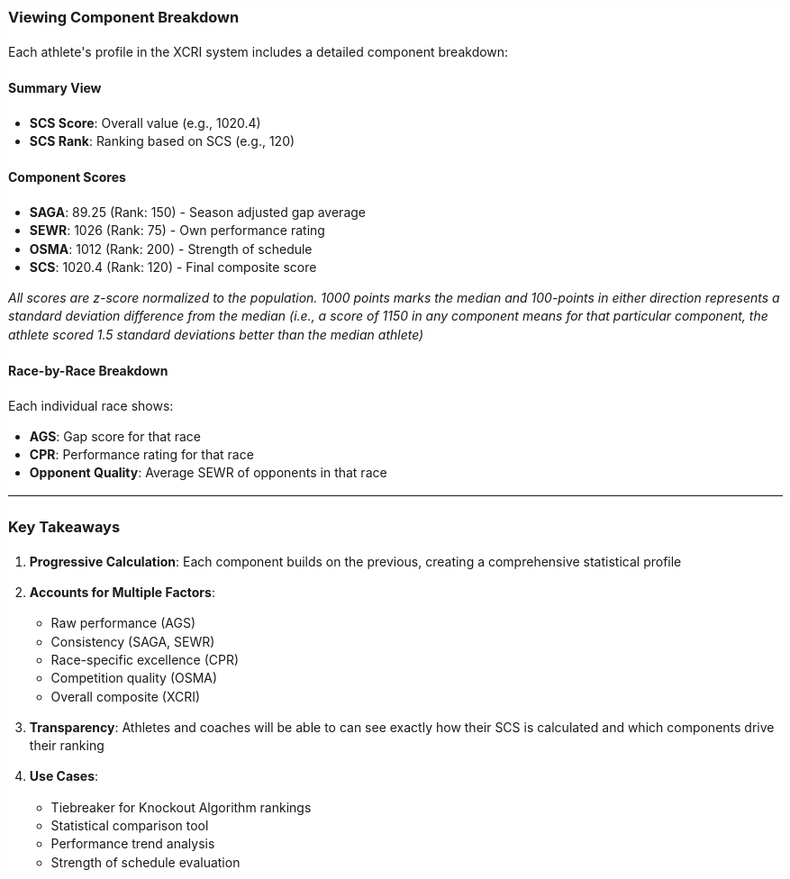 
### Viewing Component Breakdown

Each athlete's profile in the XCRI system includes a detailed component breakdown:

#### **Summary View**

- **SCS Score**: Overall value (e.g., 1020.4)  
- **SCS Rank**: Ranking based on SCS (e.g., 120\)

#### **Component Scores**

- **SAGA**: 89.25 (Rank: 150\) \- Season adjusted gap average  
- **SEWR**: 1026 (Rank: 75\) \- Own performance rating  
- **OSMA**: 1012 (Rank: 200\) \- Strength of schedule  
- **SCS**: 1020.4 (Rank: 120\) \- Final composite score

*All scores are z-score normalized to the population. 1000 points marks the median and 100-points in either direction represents a standard deviation difference from the median (i.e., a score of 1150 in any component means for that particular component, the athlete scored 1.5 standard deviations better than the median athlete)*

#### **Race-by-Race Breakdown**

Each individual race shows:

- **AGS**: Gap score for that race  
- **CPR**: Performance rating for that race  
- **Opponent Quality**: Average SEWR of opponents in that race

---

### Key Takeaways

1. **Progressive Calculation**: Each component builds on the previous, creating a comprehensive statistical profile  
     
2. **Accounts for Multiple Factors**:  
     
   - Raw performance (AGS)  
   - Consistency (SAGA, SEWR)  
   - Race-specific excellence (CPR)  
   - Competition quality (OSMA)  
   - Overall composite (XCRI)

   

3. **Transparency**: Athletes and coaches will be able to can see exactly how their SCS is calculated and which components drive their ranking  
     
4. **Use Cases**:  
     
   - Tiebreaker for Knockout Algorithm rankings  
   - Statistical comparison tool  
   - Performance trend analysis  
   - Strength of schedule evaluation

   
